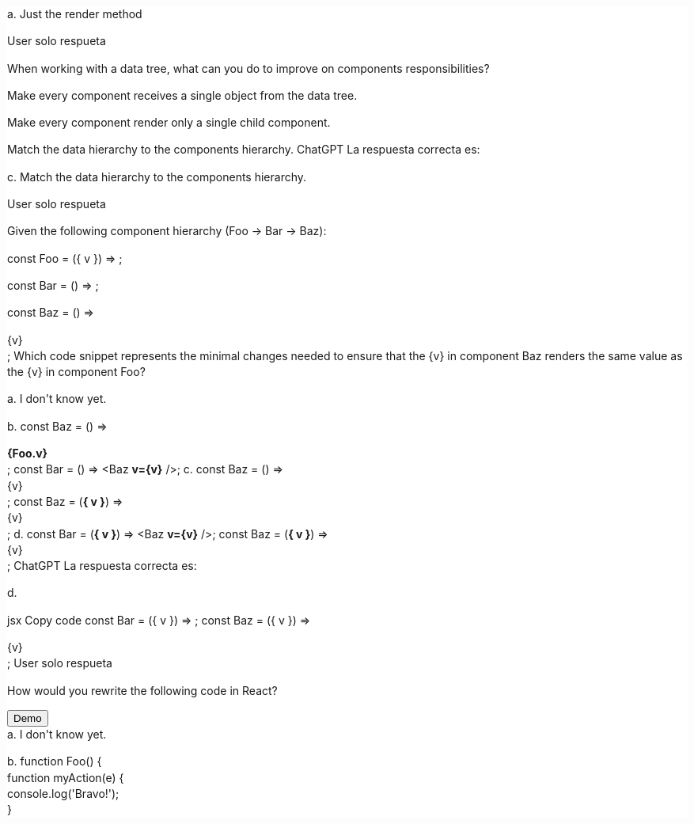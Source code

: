 a. Just the render method

User
solo respueta 


When working with a data tree, what can you do to improve on components responsibilities?

Make every component receives a single object from the data tree.

Make every component render only a single child component.

Match the data hierarchy to the components hierarchy.
ChatGPT
La respuesta correcta es:

c. Match the data hierarchy to the components hierarchy.

User
solo respueta 


Given the following component hierarchy (Foo -> Bar -> Baz):

const Foo = ({ v }) => <Bar v={v} />;  

const Bar = () => <Baz />;  

const Baz = () => <div>{v}</div>;
Which code snippet represents the minimal changes needed to ensure that the {v} in component Baz renders the same value as the {v} in component Foo?

a. I don't know yet.

b. const Baz = () => <div>**{Foo.v}**</div>;
   const Bar = () => <Baz **v={v}** />;
c. const Baz = () => <div>{v}</div>;
   const Baz = (**{ v }**) => <div>{v}</div>;
d. const Bar = (**{ v }**) => <Baz **v={v}** />;
   const Baz = (**{ v }**) => <div>{v}</div>;
ChatGPT
La respuesta correcta es:

d.

jsx
Copy code
const Bar = ({ v }) => <Baz v={v} />;
const Baz = ({ v }) => <div>{v}</div>;
User
solo respueta 


How would you rewrite the following code in React? 

<form onsubmit="console.log('Bravo!'); return false">  
  <button type="submit">Demo</button>  
</form>
a. I don't know yet.

b. function Foo() {  
  function myAction(e) {  
    console.log('Bravo!');  
  }  

